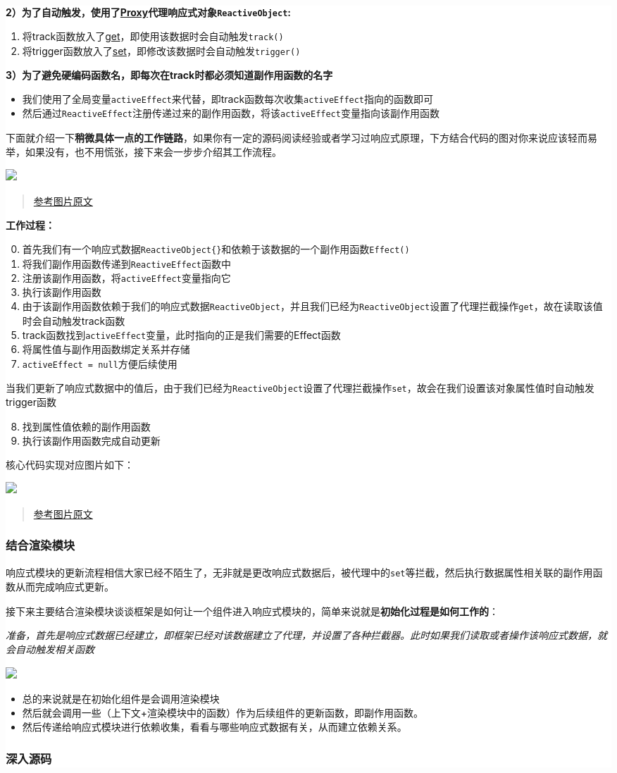 **2）为了自动触发，使用了[Proxy](https://developer.mozilla.org/zh-CN/docs/Web/JavaScript/Reference/Global_Objects/Proxy)代理响应式对象`ReactiveObject`:**

1. 将track函数放入了[get](https://developer.mozilla.org/zh-CN/docs/Web/JavaScript/Reference/Global_Objects/Proxy/Proxy/get)，即使用该数据时会自动触发`track()`
2. 将trigger函数放入了[set](https://developer.mozilla.org/zh-CN/docs/Web/JavaScript/Reference/Global_Objects/Proxy/Proxy/set)，即修改该数据时会自动触发`trigger()`

**3）为了避免硬编码函数名，即每次在track时都必须知道副作用函数的名字**

- 我们使用了全局变量`activeEffect`来代替，即track函数每次收集`activeEffect`指向的函数即可
- 然后通过`ReactiveEffect`注册传递过来的副作用函数，将该`activeEffect`变量指向该副作用函数

下面就介绍一下**稍微具体一点的工作链路**，如果你有一定的源码阅读经验或者学习过响应式原理，下方结合代码的图对你来说应该轻而易举，如果没有，也不用慌张，接下来会一步步介绍其工作流程。

![](https://oss.justin3go.com/blogs/Pasted%20image%2020230204034327.png)

> [参考图片原文](https://juejin.cn/post/7145756356014768158)

**工作过程：**

0. 首先我们有一个响应式数据`ReactiveObject{}`和依赖于该数据的一个副作用函数`Effect()`
1. 将我们副作用函数传递到`ReactiveEffect`函数中
2. 注册该副作用函数，将`activeEffect`变量指向它
3. 执行该副作用函数
4. 由于该副作用函数依赖于我们的响应式数据`ReactiveObject`，并且我们已经为`ReactiveObject`设置了代理拦截操作`get`，故在读取该值时会自动触发track函数
5. track函数找到`activeEffect`变量，此时指向的正是我们需要的Effect函数
6. 将属性值与副作用函数绑定关系并存储
7. `activeEffect = null`方便后续使用

当我们更新了响应式数据中的值后，由于我们已经为`ReactiveObject`设置了代理拦截操作`set`，故会在我们设置该对象属性值时自动触发trigger函数

8. 找到属性值依赖的副作用函数
9. 执行该副作用函数完成自动更新

核心代码实现对应图片如下：

![](https://oss.justin3go.com/blogs/Pasted%20image%2020230204050757.png)

> [参考图片原文](https://juejin.cn/post/7145756356014768158)

### 结合渲染模块

响应式模块的更新流程相信大家已经不陌生了，无非就是更改响应式数据后，被代理中的`set`等拦截，然后执行数据属性相关联的副作用函数从而完成响应式更新。

接下来主要结合渲染模块谈谈框架是如何让一个组件进入响应式模块的，简单来说就是**初始化过程是如何工作的**：

*准备，首先是响应式数据已经建立，即框架已经对该数据建立了代理，并设置了各种拦截器。此时如果我们读取或者操作该响应式数据，就会自动触发相关函数*

![](https://oss.justin3go.com/blogs/%E5%93%8D%E5%BA%94%E5%BC%8F%E7%BB%93%E5%90%88%E6%B8%B2%E6%9F%93%E6%A8%A1%E5%9D%97%E8%B0%83%E8%AF%95%E8%BF%87%E7%A8%8B.png)

- 总的来说就是在初始化组件是会调用渲染模块
- 然后就会调用一些（上下文+渲染模块中的函数）作为后续组件的更新函数，即副作用函数。
- 然后传递给响应式模块进行依赖收集，看看与哪些响应式数据有关，从而建立依赖关系。

### 深入源码

